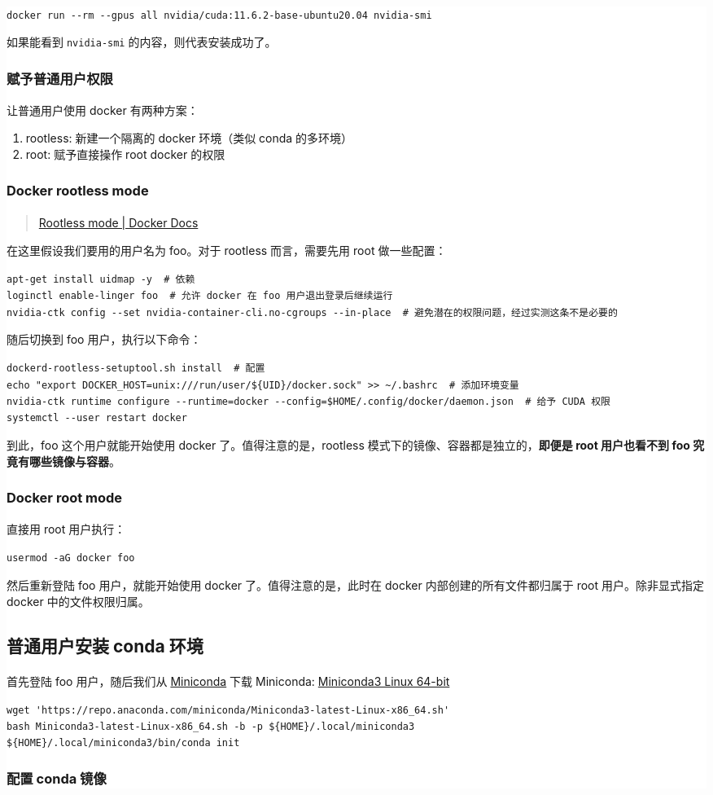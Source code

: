 ```shell
docker run --rm --gpus all nvidia/cuda:11.6.2-base-ubuntu20.04 nvidia-smi
```

如果能看到 `nvidia-smi` 的内容，则代表安装成功了。

### 赋予普通用户权限

让普通用户使用 docker 有两种方案：
1. rootless: 新建一个隔离的 docker 环境（类似 conda 的多环境）
2. root: 赋予直接操作 root docker 的权限

### Docker rootless mode

> [Rootless mode \| Docker Docs][docker_rootless_mode]

在这里假设我们要用的用户名为 foo。对于 rootless 而言，需要先用 root 做一些配置：

```shell
apt-get install uidmap -y  # 依赖
loginctl enable-linger foo  # 允许 docker 在 foo 用户退出登录后继续运行
nvidia-ctk config --set nvidia-container-cli.no-cgroups --in-place  # 避免潜在的权限问题，经过实测这条不是必要的
```

随后切换到 foo 用户，执行以下命令：

```shell
dockerd-rootless-setuptool.sh install  # 配置
echo "export DOCKER_HOST=unix:///run/user/${UID}/docker.sock" >> ~/.bashrc  # 添加环境变量
nvidia-ctk runtime configure --runtime=docker --config=$HOME/.config/docker/daemon.json  # 给予 CUDA 权限
systemctl --user restart docker
```

到此，foo 这个用户就能开始使用 docker 了。值得注意的是，rootless 模式下的镜像、容器都是独立的，**即便是 root 用户也看不到 foo 究竟有哪些镜像与容器**。

### Docker root mode

直接用 root 用户执行：

```shell
usermod -aG docker foo
```

然后重新登陆 foo 用户，就能开始使用 docker 了。值得注意的是，此时在 docker 内部创建的所有文件都归属于 root 用户。除非显式指定 docker 中的文件权限归属。

## 普通用户安装 conda 环境

首先登陆 foo 用户，随后我们从 [Miniconda][conda_page] 下载 Miniconda: [Miniconda3 Linux 64-bit][conda_dl_link]

```shell
wget 'https://repo.anaconda.com/miniconda/Miniconda3-latest-Linux-x86_64.sh'
bash Miniconda3-latest-Linux-x86_64.sh -b -p ${HOME}/.local/miniconda3
${HOME}/.local/miniconda3/bin/conda init
```

### 配置 conda 镜像


[this]: https://blog.lucien.ink/archives/549/
[pasteme]: https://pasteme.cn
[tuna_debian]: https://mirrors.tuna.tsinghua.edu.cn/help/debian/
[debian_cuda]: https://blog.lucien.ink/archives/534/
[nouveau_wiki]: https://zh.wikipedia.org/zh-cn/Nouveau
[download_driver]: https://www.nvidia.com/download/index.aspx
[driver_link]: https://us.download.nvidia.com/tesla/550.90.07/NVIDIA-Linux-x86_64-550.90.07.run
[fabric_issue]: https://github.com/NVIDIA/apt-packaging-fabric-manager/issues/2
[debian_deb_driver]: https://developer.nvidia.com/cuda-downloads?target_os=Linux&target_arch=x86_64&Distribution=Debian&target_version=12&target_type=deb_network
[fabric_manager_user_guide]: https://docs.nvidia.com/datacenter/tesla/pdf/fabric-manager-user-guide.pdf
[persistence_mode_blog]: https://blog.lucien.ink/archives/542/
[docker_tuna]: https://mirrors.tuna.tsinghua.edu.cn/help/docker-ce/
[nv_container_toolkit]: https://docs.nvidia.com/datacenter/cloud-native/container-toolkit/latest/install-guide.html
[conda_page]: https://docs.anaconda.com/miniconda/
[conda_dl_link]: https://repo.anaconda.com/miniconda/Miniconda3-latest-Linux-x86_64.sh
[tuna_conda_mirror]: https://mirrors.tuna.tsinghua.edu.cn/help/anaconda/
[tuna_pypi_mirror]: https://mirrors.tuna.tsinghua.edu.cn/help/pypi/
[debian_12_nv_fabric]: https://developer.download.nvidia.com/compute/cuda/repos/debian12/x86_64/
[docker_rootless_mode]: https://docs.docker.com/engine/security/rootless/